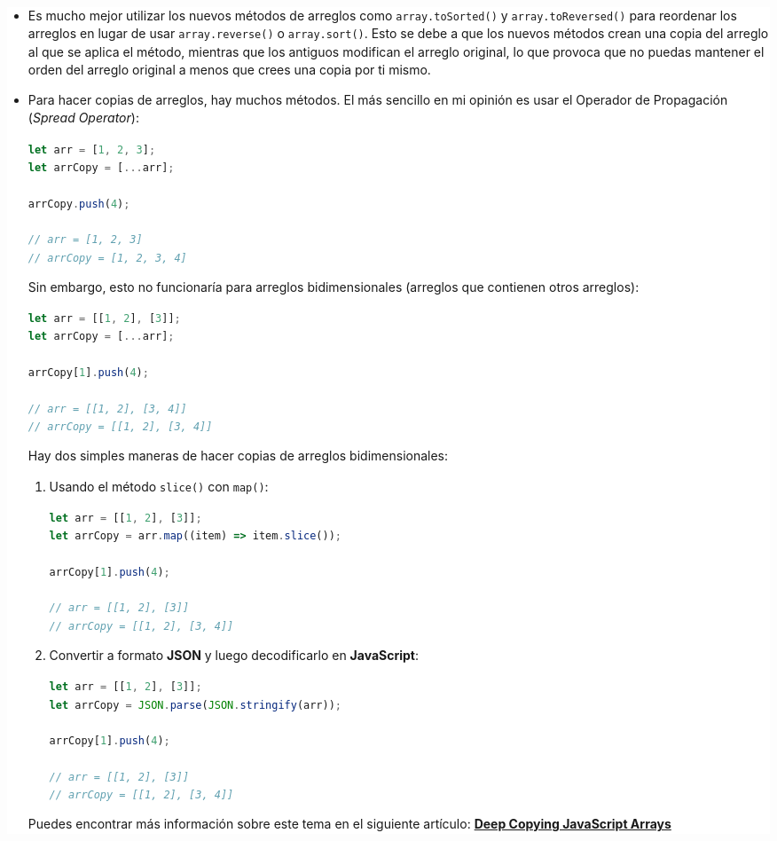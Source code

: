 -   Es mucho mejor utilizar los nuevos métodos de arreglos como `array.toSorted()` y `array.toReversed()` para reordenar los arreglos en lugar de usar `array.reverse()` o `array.sort()`. Esto se debe a que los nuevos métodos crean una copia del arreglo al que se aplica el método, mientras que los antiguos modifican el arreglo original, lo que provoca que no puedas mantener el orden del arreglo original a menos que crees una copia por ti mismo.

-   Para hacer copias de arreglos, hay muchos métodos. El más sencillo en mi opinión es usar el Operador de Propagación (_Spread Operator_):

    ```js
    let arr = [1, 2, 3];
    let arrCopy = [...arr];

    arrCopy.push(4);

    // arr = [1, 2, 3]
    // arrCopy = [1, 2, 3, 4]
    ```

    Sin embargo, esto no funcionaría para arreglos bidimensionales (arreglos que contienen otros arreglos):

    ```js
    let arr = [[1, 2], [3]];
    let arrCopy = [...arr];

    arrCopy[1].push(4);

    // arr = [[1, 2], [3, 4]]
    // arrCopy = [[1, 2], [3, 4]]
    ```

    Hay dos simples maneras de hacer copias de arreglos bidimensionales:

    1. Usando el método `slice()` con `map()`:

        ```js
        let arr = [[1, 2], [3]];
        let arrCopy = arr.map((item) => item.slice());

        arrCopy[1].push(4);

        // arr = [[1, 2], [3]]
        // arrCopy = [[1, 2], [3, 4]]
        ```

    2. Convertir a formato **JSON** y luego decodificarlo en **JavaScript**:

        ```js
        let arr = [[1, 2], [3]];
        let arrCopy = JSON.parse(JSON.stringify(arr));

        arrCopy[1].push(4);

        // arr = [[1, 2], [3]]
        // arrCopy = [[1, 2], [3, 4]]
        ```

    Puedes encontrar más información sobre este tema en el siguiente artículo: **[Deep Copying JavaScript Arrays](https://medium.com/@ziyoshams/deep-copying-javascript-arrays-4d5fc45a6e3e)**
